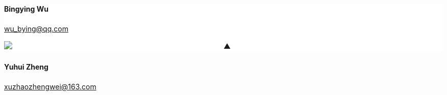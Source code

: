 #### Bingying Wu
wu_bying@qq.com
</div>
<div style="float:left; width: 50%;">
<img src="/img/avatar.jpg" width="80%">

#### Yuhui Zheng
xuzhaozhengwei@163.com
</div>

▲

</center>

</div>

<div id="Chinese">



</div>